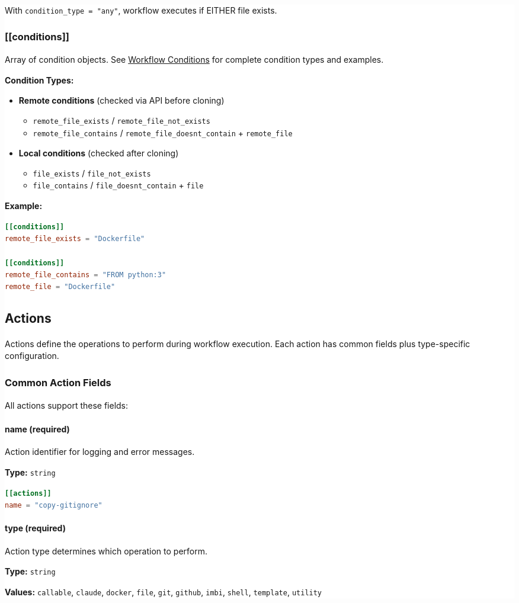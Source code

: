 With `condition_type = "any"`, workflow executes if EITHER file exists.

### [[conditions]]

Array of condition objects. See [Workflow Conditions](workflow-conditions.md) for complete condition types and examples.

**Condition Types:**

- **Remote conditions** (checked via API before cloning)
  - `remote_file_exists` / `remote_file_not_exists`
  - `remote_file_contains` / `remote_file_doesnt_contain` + `remote_file`

- **Local conditions** (checked after cloning)
  - `file_exists` / `file_not_exists`
  - `file_contains` / `file_doesnt_contain` + `file`

**Example:**
```toml
[[conditions]]
remote_file_exists = "Dockerfile"

[[conditions]]
remote_file_contains = "FROM python:3"
remote_file = "Dockerfile"
```

## Actions

Actions define the operations to perform during workflow execution. Each action has common fields plus type-specific configuration.

### Common Action Fields

All actions support these fields:

#### name (required)

Action identifier for logging and error messages.

**Type:** `string`


```toml
[[actions]]
name = "copy-gitignore"
```

#### type (required)

Action type determines which operation to perform.

**Type:** `string`

**Values:** `callable`, `claude`, `docker`, `file`, `git`, `github`, `imbi`, `shell`, `template`, `utility`

